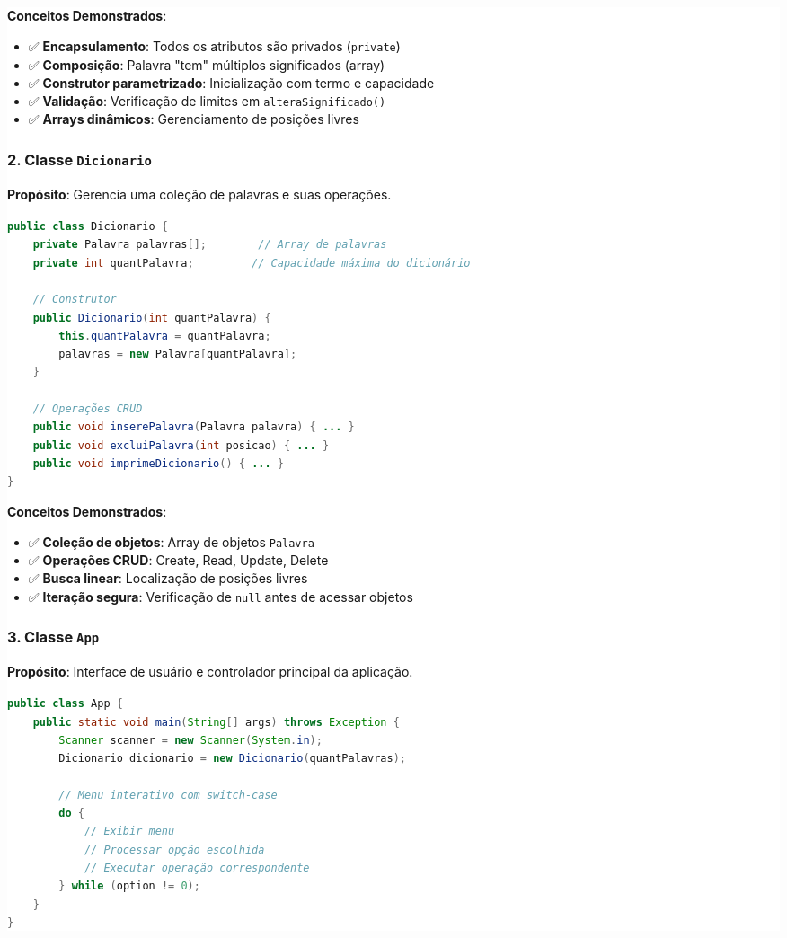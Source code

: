 **Conceitos Demonstrados**:
- ✅ **Encapsulamento**: Todos os atributos são privados (`private`)
- ✅ **Composição**: Palavra "tem" múltiplos significados (array)
- ✅ **Construtor parametrizado**: Inicialização com termo e capacidade
- ✅ **Validação**: Verificação de limites em `alteraSignificado()`
- ✅ **Arrays dinâmicos**: Gerenciamento de posições livres

### 2. Classe `Dicionario`

**Propósito**: Gerencia uma coleção de palavras e suas operações.

```java
public class Dicionario {
    private Palavra palavras[];        // Array de palavras
    private int quantPalavra;         // Capacidade máxima do dicionário
    
    // Construtor
    public Dicionario(int quantPalavra) {
        this.quantPalavra = quantPalavra;
        palavras = new Palavra[quantPalavra];
    }
    
    // Operações CRUD
    public void inserePalavra(Palavra palavra) { ... }
    public void excluiPalavra(int posicao) { ... }
    public void imprimeDicionario() { ... }
}
```

**Conceitos Demonstrados**:
- ✅ **Coleção de objetos**: Array de objetos `Palavra`
- ✅ **Operações CRUD**: Create, Read, Update, Delete
- ✅ **Busca linear**: Localização de posições livres
- ✅ **Iteração segura**: Verificação de `null` antes de acessar objetos

### 3. Classe `App`

**Propósito**: Interface de usuário e controlador principal da aplicação.

```java
public class App {
    public static void main(String[] args) throws Exception {
        Scanner scanner = new Scanner(System.in);
        Dicionario dicionario = new Dicionario(quantPalavras);
        
        // Menu interativo com switch-case
        do {
            // Exibir menu
            // Processar opção escolhida
            // Executar operação correspondente
        } while (option != 0);
    }
}
```
